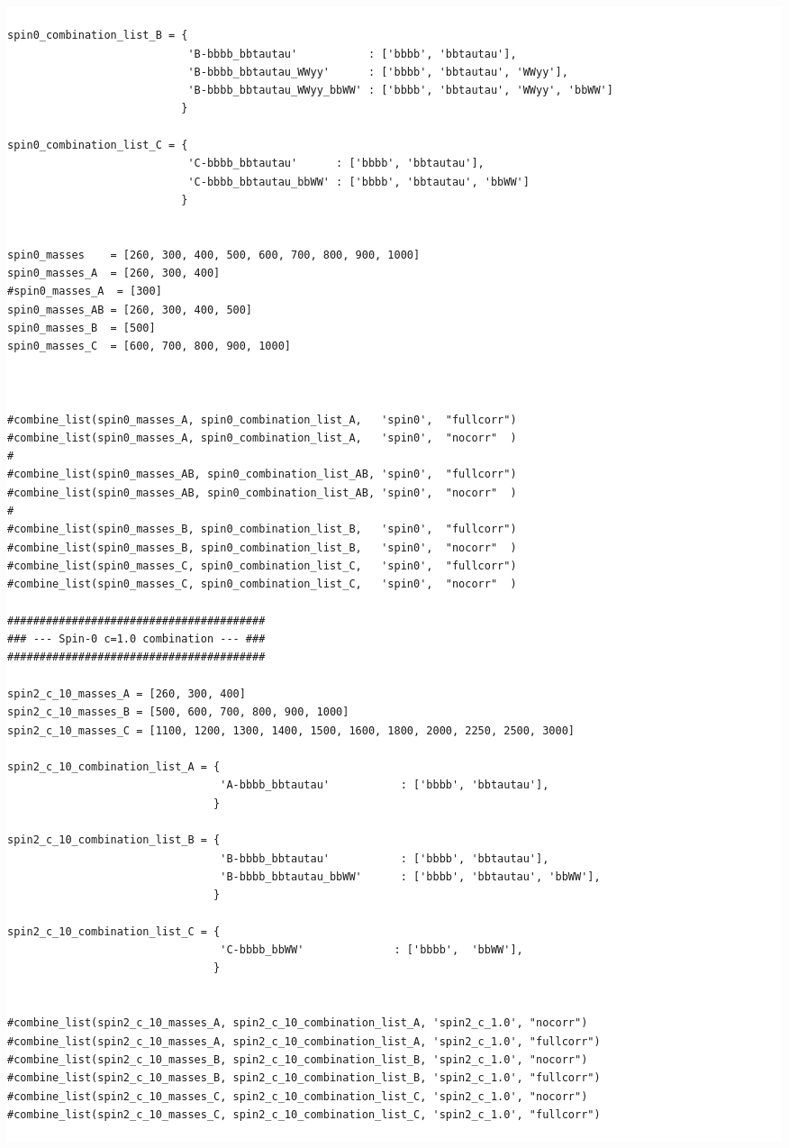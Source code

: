 ~~~~

spin0_combination_list_B = { 
                            'B-bbbb_bbtautau'           : ['bbbb', 'bbtautau'],
                            'B-bbbb_bbtautau_WWyy'      : ['bbbb', 'bbtautau', 'WWyy'],
                            'B-bbbb_bbtautau_WWyy_bbWW' : ['bbbb', 'bbtautau', 'WWyy', 'bbWW']
                           }

spin0_combination_list_C = { 
                            'C-bbbb_bbtautau'      : ['bbbb', 'bbtautau'],
                            'C-bbbb_bbtautau_bbWW' : ['bbbb', 'bbtautau', 'bbWW']
                           }


spin0_masses    = [260, 300, 400, 500, 600, 700, 800, 900, 1000]
spin0_masses_A  = [260, 300, 400]
#spin0_masses_A  = [300]
spin0_masses_AB = [260, 300, 400, 500]
spin0_masses_B  = [500]
spin0_masses_C  = [600, 700, 800, 900, 1000]



#combine_list(spin0_masses_A, spin0_combination_list_A,   'spin0',  "fullcorr")
#combine_list(spin0_masses_A, spin0_combination_list_A,   'spin0',  "nocorr"  )
#
#combine_list(spin0_masses_AB, spin0_combination_list_AB, 'spin0',  "fullcorr")
#combine_list(spin0_masses_AB, spin0_combination_list_AB, 'spin0',  "nocorr"  )
#
#combine_list(spin0_masses_B, spin0_combination_list_B,   'spin0',  "fullcorr")
#combine_list(spin0_masses_B, spin0_combination_list_B,   'spin0',  "nocorr"  )
#combine_list(spin0_masses_C, spin0_combination_list_C,   'spin0',  "fullcorr")
#combine_list(spin0_masses_C, spin0_combination_list_C,   'spin0',  "nocorr"  )

########################################
### --- Spin-0 c=1.0 combination --- ###
########################################

spin2_c_10_masses_A = [260, 300, 400]
spin2_c_10_masses_B = [500, 600, 700, 800, 900, 1000]
spin2_c_10_masses_C = [1100, 1200, 1300, 1400, 1500, 1600, 1800, 2000, 2250, 2500, 3000]

spin2_c_10_combination_list_A = { 
                                 'A-bbbb_bbtautau'           : ['bbbb', 'bbtautau'],
                                }

spin2_c_10_combination_list_B = { 
                                 'B-bbbb_bbtautau'           : ['bbbb', 'bbtautau'],
                                 'B-bbbb_bbtautau_bbWW'      : ['bbbb', 'bbtautau', 'bbWW'],
                                }

spin2_c_10_combination_list_C = { 
                                 'C-bbbb_bbWW'              : ['bbbb',  'bbWW'],
                                }


#combine_list(spin2_c_10_masses_A, spin2_c_10_combination_list_A, 'spin2_c_1.0', "nocorr")
#combine_list(spin2_c_10_masses_A, spin2_c_10_combination_list_A, 'spin2_c_1.0', "fullcorr")
#combine_list(spin2_c_10_masses_B, spin2_c_10_combination_list_B, 'spin2_c_1.0', "nocorr")
#combine_list(spin2_c_10_masses_B, spin2_c_10_combination_list_B, 'spin2_c_1.0', "fullcorr")
#combine_list(spin2_c_10_masses_C, spin2_c_10_combination_list_C, 'spin2_c_1.0', "nocorr")
#combine_list(spin2_c_10_masses_C, spin2_c_10_combination_list_C, 'spin2_c_1.0', "fullcorr")


~~~~